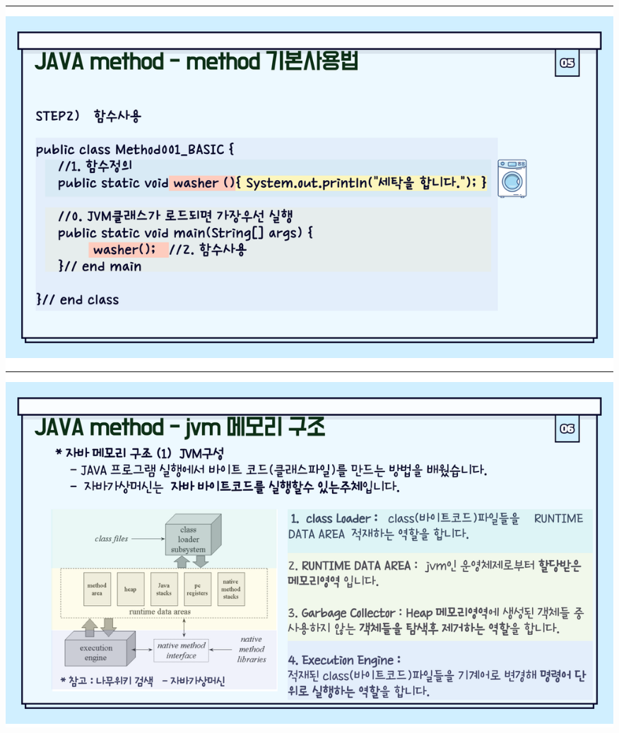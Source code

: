 
---

<img src="./chapter6-1/010.png" alt="method 010" width="100%" />


---

<img src="./chapter6-1/011.png" alt="method 011" width="100%" />
